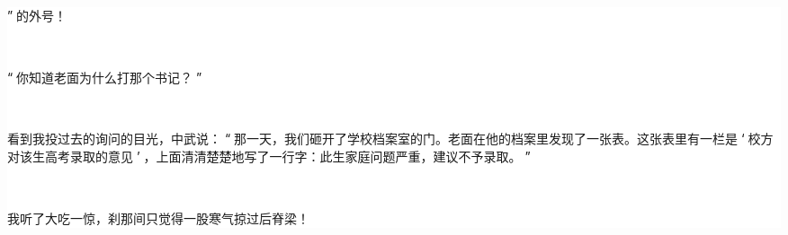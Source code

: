    ”
  </span>
  <span class="s1">
   的外号！
  </span>
 </p>
 <p class="p1">
  <span class="s1">
  </span>
  <br/>
 </p>
 <p class="p2">
  <span class="s2">
   “
  </span>
  <span class="s1">
   你知道老面为什么打那个书记？
  </span>
  <span class="s2">
   ”
  </span>
 </p>
 <p class="p1">
  <span class="s1">
  </span>
  <br/>
 </p>
 <p class="p2">
  <span class="s1">
   看到我投过去的询问的目光，中武说：
  </span>
  <span class="s2">
   “
  </span>
  <span class="s1">
   那一天，我们砸开了学校档案室的门。老面在他的档案里发现了一张表。这张表里有一栏是
  </span>
  <span class="s2">
   ‘
  </span>
  <span class="s1">
   校方对该生高考录取的意见
  </span>
  <span class="s2">
   ’
  </span>
  <span class="s1">
   ，上面清清楚楚地写了一行字：此生家庭问题严重，建议不予录取。
  </span>
  <span class="s2">
   ”
  </span>
 </p>
 <p class="p1">
  <span class="s1">
  </span>
  <br/>
 </p>
 <p class="p2">
  <span class="s1">
   我听了大吃一惊，刹那间只觉得一股寒气掠过后脊梁！
  </span>
 </p>
 <p class="p1">